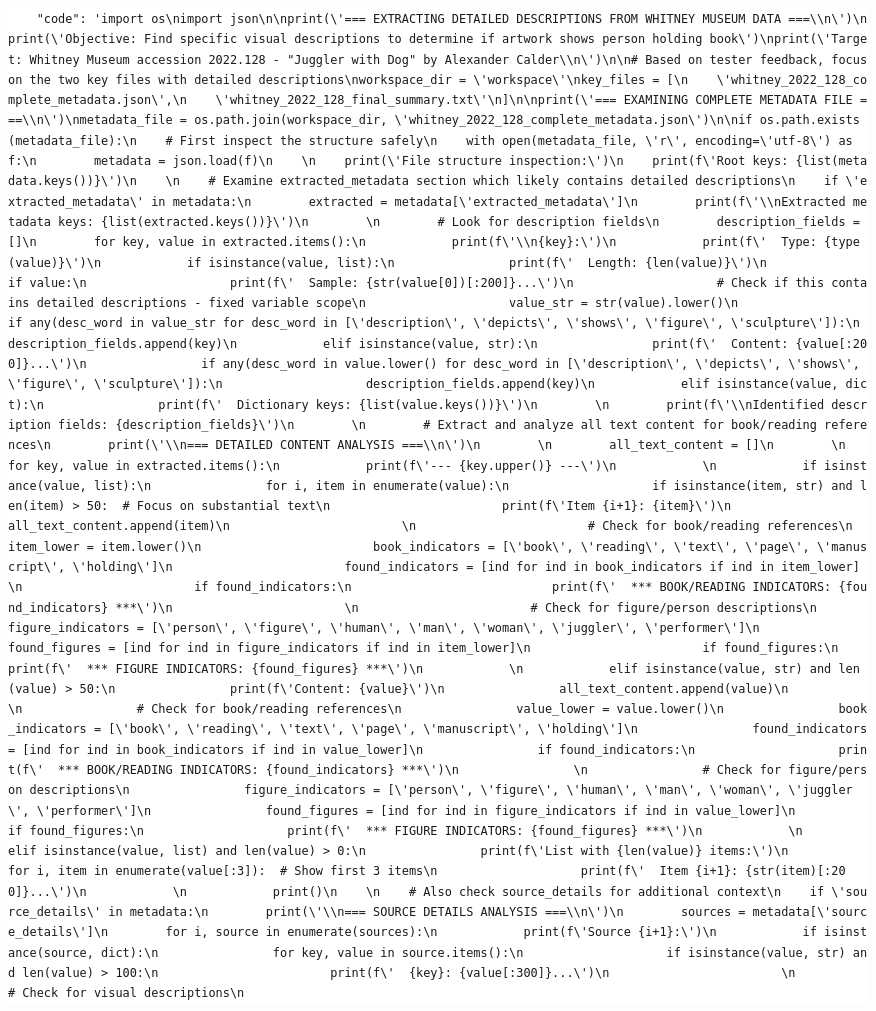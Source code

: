 ```
    "code": 'import os\nimport json\n\nprint(\'=== EXTRACTING DETAILED DESCRIPTIONS FROM WHITNEY MUSEUM DATA ===\\n\')\nprint(\'Objective: Find specific visual descriptions to determine if artwork shows person holding book\')\nprint(\'Target: Whitney Museum accession 2022.128 - "Juggler with Dog" by Alexander Calder\\n\')\n\n# Based on tester feedback, focus on the two key files with detailed descriptions\nworkspace_dir = \'workspace\'\nkey_files = [\n    \'whitney_2022_128_complete_metadata.json\',\n    \'whitney_2022_128_final_summary.txt\'\n]\n\nprint(\'=== EXAMINING COMPLETE METADATA FILE ===\\n\')\nmetadata_file = os.path.join(workspace_dir, \'whitney_2022_128_complete_metadata.json\')\n\nif os.path.exists(metadata_file):\n    # First inspect the structure safely\n    with open(metadata_file, \'r\', encoding=\'utf-8\') as f:\n        metadata = json.load(f)\n    \n    print(\'File structure inspection:\')\n    print(f\'Root keys: {list(metadata.keys())}\')\n    \n    # Examine extracted_metadata section which likely contains detailed descriptions\n    if \'extracted_metadata\' in metadata:\n        extracted = metadata[\'extracted_metadata\']\n        print(f\'\\nExtracted metadata keys: {list(extracted.keys())}\')\n        \n        # Look for description fields\n        description_fields = []\n        for key, value in extracted.items():\n            print(f\'\\n{key}:\')\n            print(f\'  Type: {type(value)}\')\n            if isinstance(value, list):\n                print(f\'  Length: {len(value)}\')\n                if value:\n                    print(f\'  Sample: {str(value[0])[:200]}...\')\n                    # Check if this contains detailed descriptions - fixed variable scope\n                    value_str = str(value).lower()\n                    if any(desc_word in value_str for desc_word in [\'description\', \'depicts\', \'shows\', \'figure\', \'sculpture\']):\n                        description_fields.append(key)\n            elif isinstance(value, str):\n                print(f\'  Content: {value[:200]}...\')\n                if any(desc_word in value.lower() for desc_word in [\'description\', \'depicts\', \'shows\', \'figure\', \'sculpture\']):\n                    description_fields.append(key)\n            elif isinstance(value, dict):\n                print(f\'  Dictionary keys: {list(value.keys())}\')\n        \n        print(f\'\\nIdentified description fields: {description_fields}\')\n        \n        # Extract and analyze all text content for book/reading references\n        print(\'\\n=== DETAILED CONTENT ANALYSIS ===\\n\')\n        \n        all_text_content = []\n        \n        for key, value in extracted.items():\n            print(f\'--- {key.upper()} ---\')\n            \n            if isinstance(value, list):\n                for i, item in enumerate(value):\n                    if isinstance(item, str) and len(item) > 50:  # Focus on substantial text\n                        print(f\'Item {i+1}: {item}\')\n                        all_text_content.append(item)\n                        \n                        # Check for book/reading references\n                        item_lower = item.lower()\n                        book_indicators = [\'book\', \'reading\', \'text\', \'page\', \'manuscript\', \'holding\']\n                        found_indicators = [ind for ind in book_indicators if ind in item_lower]\n                        if found_indicators:\n                            print(f\'  *** BOOK/READING INDICATORS: {found_indicators} ***\')\n                        \n                        # Check for figure/person descriptions\n                        figure_indicators = [\'person\', \'figure\', \'human\', \'man\', \'woman\', \'juggler\', \'performer\']\n                        found_figures = [ind for ind in figure_indicators if ind in item_lower]\n                        if found_figures:\n                            print(f\'  *** FIGURE INDICATORS: {found_figures} ***\')\n            \n            elif isinstance(value, str) and len(value) > 50:\n                print(f\'Content: {value}\')\n                all_text_content.append(value)\n                \n                # Check for book/reading references\n                value_lower = value.lower()\n                book_indicators = [\'book\', \'reading\', \'text\', \'page\', \'manuscript\', \'holding\']\n                found_indicators = [ind for ind in book_indicators if ind in value_lower]\n                if found_indicators:\n                    print(f\'  *** BOOK/READING INDICATORS: {found_indicators} ***\')\n                \n                # Check for figure/person descriptions\n                figure_indicators = [\'person\', \'figure\', \'human\', \'man\', \'woman\', \'juggler\', \'performer\']\n                found_figures = [ind for ind in figure_indicators if ind in value_lower]\n                if found_figures:\n                    print(f\'  *** FIGURE INDICATORS: {found_figures} ***\')\n            \n            elif isinstance(value, list) and len(value) > 0:\n                print(f\'List with {len(value)} items:\')\n                for i, item in enumerate(value[:3]):  # Show first 3 items\n                    print(f\'  Item {i+1}: {str(item)[:200]}...\')\n            \n            print()\n    \n    # Also check source_details for additional context\n    if \'source_details\' in metadata:\n        print(\'\\n=== SOURCE DETAILS ANALYSIS ===\\n\')\n        sources = metadata[\'source_details\']\n        for i, source in enumerate(sources):\n            print(f\'Source {i+1}:\')\n            if isinstance(source, dict):\n                for key, value in source.items():\n                    if isinstance(value, str) and len(value) > 100:\n                        print(f\'  {key}: {value[:300]}...\')\n                        \n                        # Check for visual descriptions\n
```